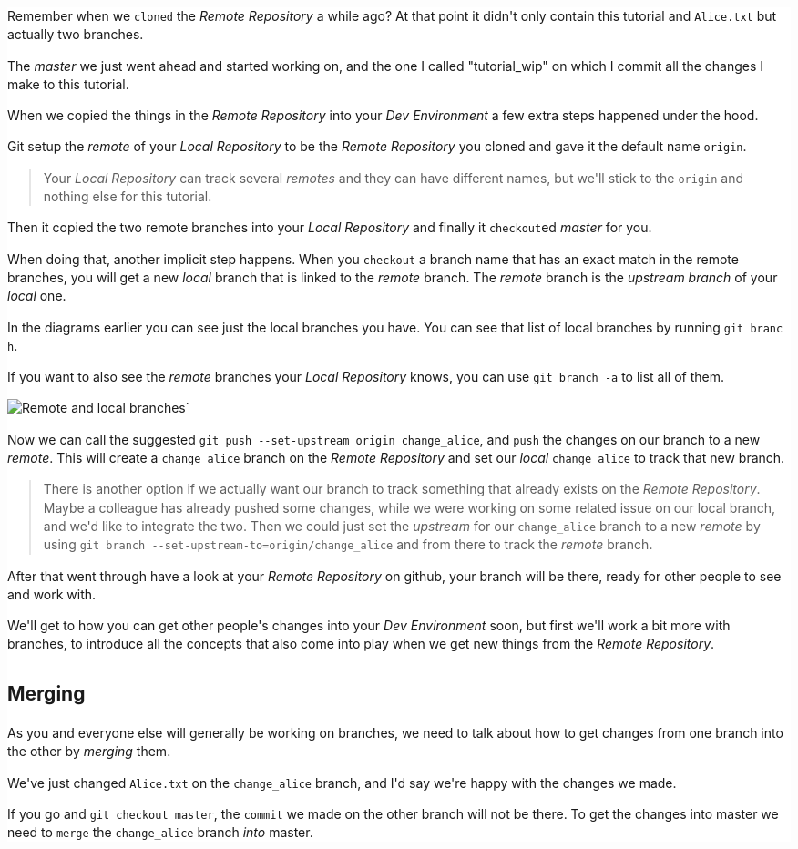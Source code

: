 Remember when we `cloned` the _Remote Repository_ a while ago? At that point it didn't only contain this tutorial and `Alice.txt` but actually two branches.

The _master_ we just went ahead and started working on, and the one I called "tutorial_wip" on which I commit all the changes I make to this tutorial.

When we copied the things in the _Remote Repository_ into your _Dev Environment_ a few extra steps happened under the hood.

Git setup the _remote_ of your _Local Repository_ to be the _Remote Repository_ you cloned and gave it the default name `origin`.

> Your _Local Repository_ can track several _remotes_ and they can have different names, but we'll stick to the `origin` and nothing else for this tutorial.

Then it copied the two remote branches into your _Local Repository_ and finally it `checkout`ed _master_ for you.

When doing that, another implicit step happens. When you `checkout` a branch name that has an exact match in the remote branches, you will get a new _local_ branch that is linked to the _remote_ branch. The _remote_ branch is the _upstream branch_ of your _local_ one.

In the diagrams earlier you can see just the local branches you have. You can see that list of local branches by running `git branch`.

If you want to also see the _remote_ branches your _Local Repository_ knows, you can use `git branch -a` to list all of them.

![Remote and local branches`](img/branches.png)

Now we can call the suggested `git push --set-upstream origin change_alice`, and `push` the changes on our branch to a new _remote_. This will create a `change_alice` branch on the _Remote Repository_ and set our _local_ `change_alice` to track that new branch.

> There is another option if we actually want our branch to track something that already exists on the _Remote Repository_. Maybe a colleague has already pushed some changes, while we were working on some related issue on our local branch, and we'd like to integrate the two. Then we could just set the _upstream_ for our `change_alice` branch to a new _remote_ by using `git branch --set-upstream-to=origin/change_alice` and from there to track the _remote_ branch.

After that went through have a look at your _Remote Repository_ on github, your branch will be there, ready for other people to see and work with.

We'll get to how you can get other people's changes into your _Dev Environment_ soon, but first we'll work a bit more with branches, to introduce all the concepts that also come into play when we get new things from the _Remote Repository_.

## Merging

As you and everyone else will generally be working on branches, we need to talk about how to get changes from one branch into the other by _merging_ them.



We've just changed `Alice.txt` on the `change_alice` branch, and I'd say we're happy with the changes we made.

If you go and `git checkout master`, the `commit` we made on the other branch will not be there. To get the changes into master we need to `merge` the `change_alice` branch _into_ master.
